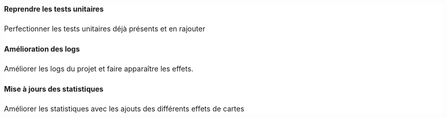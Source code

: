 #### Reprendre les tests unitaires

Perfectionner les tests unitaires déjà présents et en rajouter

#### Amélioration des logs

Améliorer les logs du projet et faire apparaître les effets.

#### Mise à jours des statistiques

Améliorer les statistiques avec les ajouts des différents effets de cartes